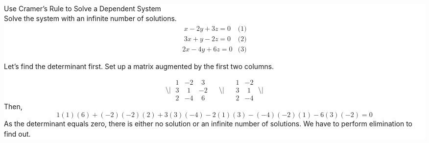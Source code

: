 
</div>
</div>
</div>

<div data-type="example" class="example" id="Example_09_08_06">
<div data-type="exercise" class="exercise">
<div data-type="problem" class="problem" markdown="1">
<div data-type="title">
Use Cramer’s Rule to Solve a Dependent System
</div>
Solve the system with an infinite number of solutions.

<div data-type="equation" class="equation unnumbered" data-label="">
<math xmlns="http://www.w3.org/1998/Math/MathML" display="block"> <mrow> <mtable columnalign="right"> <mtr columnalign="right"> <mtd columnalign="right"> <mrow> <mi>x</mi><mo>−</mo><mn>2</mn><mi>y</mi><mo>+</mo><mn>3</mn><mi>z</mi><mo>=</mo><mn>0</mn> </mrow> </mtd> <mtd columnalign="right"> <mrow> <mo stretchy="false">(</mo><mn>1</mn><mo stretchy="false">)</mo> </mrow> </mtd> </mtr> <mtr columnalign="right"> <mtd columnalign="right"> <mrow> <mn>3</mn><mi>x</mi><mo>+</mo><mi>y</mi><mo>−</mo><mn>2</mn><mi>z</mi><mo>=</mo><mn>0</mn> </mrow> </mtd> <mtd columnalign="right"> <mrow> <mo stretchy="false">(</mo><mn>2</mn><mo stretchy="false">)</mo> </mrow> </mtd> </mtr> <mtr columnalign="right"> <mtd columnalign="right"> <mrow> <mn>2</mn><mi>x</mi><mo>−</mo><mn>4</mn><mi>y</mi><mo>+</mo><mn>6</mn><mi>z</mi><mo>=</mo><mn>0</mn> </mrow> </mtd> <mtd columnalign="right"> <mrow> <mo stretchy="false">(</mo><mn>3</mn><mo stretchy="false">)</mo> </mrow> </mtd> </mtr> </mtable> </mrow> </math>
</div>
</div>
<div data-type="solution" class="solution" markdown="1">


Let’s find the determinant first. Set up a matrix augmented by the first two columns.

<div data-type="equation" class="equation unnumbered" data-label="">
<math xmlns="http://www.w3.org/1998/Math/MathML" display="block"> <mrow> <mrow><mo>\|</mo> <mrow> <mtable columnalign="right"> <mtr columnalign="right"> <mtd columnalign="right"> <mn>1</mn> </mtd> <mtd columnalign="right"> <mrow> <mn>−2</mn> </mrow> </mtd> <mtd columnalign="right"> <mn>3</mn> </mtd> </mtr> <mtr columnalign="right"> <mtd columnalign="right"> <mn>3</mn> </mtd> <mtd columnalign="right"> <mn>1</mn> </mtd> <mtd columnalign="right"> <mrow> <mn>−2</mn> </mrow> </mtd> </mtr> <mtr columnalign="right"> <mtd columnalign="right"> <mn>2</mn> </mtd> <mtd columnalign="right"> <mrow> <mn>−4</mn> </mrow> </mtd> <mtd columnalign="right"> <mn>6</mn> </mtd> </mtr> </mtable><mtext>   </mtext><mrow><mo>\|</mo><mrow> <mtext>   </mtext><mtable columnalign="right"> <mtr columnalign="right"> <mtd columnalign="right"> <mn>1</mn> </mtd> <mtd columnalign="right"> <mrow> <mn>−2</mn> </mrow> </mtd> </mtr> <mtr columnalign="right"> <mtd columnalign="right"> <mn>3</mn> </mtd> <mtd columnalign="right"> <mn>1</mn> </mtd> </mtr> <mtr columnalign="right"> <mtd columnalign="right"> <mn>2</mn> </mtd> <mtd columnalign="right"> <mrow> <mn>−4</mn> </mrow> </mtd> </mtr> </mtable> </mrow></mrow> </mrow> <mo>\|</mo></mrow> </mrow> </math>
</div>
Then,

<div data-type="equation" class="equation unnumbered" data-label="">
<math xmlns="http://www.w3.org/1998/Math/MathML" display="block"> <mrow> <mn>1</mn><mrow><mo>(</mo> <mn>1</mn> <mo>)</mo></mrow><mrow><mo>(</mo> <mn>6</mn> <mo>)</mo></mrow><mo>+</mo><mrow><mo>(</mo> <mrow> <mo>−</mo><mn>2</mn> </mrow> <mo>)</mo></mrow><mrow><mo>(</mo> <mrow> <mo>−</mo><mn>2</mn> </mrow> <mo>)</mo></mrow><mrow><mo>(</mo> <mn>2</mn> <mo>)</mo></mrow><mo>+</mo><mn>3</mn><mrow><mo>(</mo> <mn>3</mn> <mo>)</mo></mrow><mrow><mo>(</mo> <mrow> <mo>−</mo><mn>4</mn> </mrow> <mo>)</mo></mrow><mo>−</mo><mn>2</mn><mrow><mo>(</mo> <mn>1</mn> <mo>)</mo></mrow><mrow><mo>(</mo> <mn>3</mn> <mo>)</mo></mrow><mo>−</mo><mrow><mo>(</mo> <mrow> <mo>−</mo><mn>4</mn> </mrow> <mo>)</mo></mrow><mrow><mo>(</mo> <mrow> <mo>−</mo><mn>2</mn> </mrow> <mo>)</mo></mrow><mrow><mo>(</mo> <mn>1</mn> <mo>)</mo></mrow><mo>−</mo><mn>6</mn><mrow><mo>(</mo> <mn>3</mn> <mo>)</mo></mrow><mrow><mo>(</mo> <mrow> <mo>−</mo><mn>2</mn> </mrow> <mo>)</mo></mrow><mo>=</mo><mn>0</mn> </mrow> </math>
</div>
As the determinant equals zero, there is either no solution or an infinite number of solutions. We have to perform elimination to find out.
